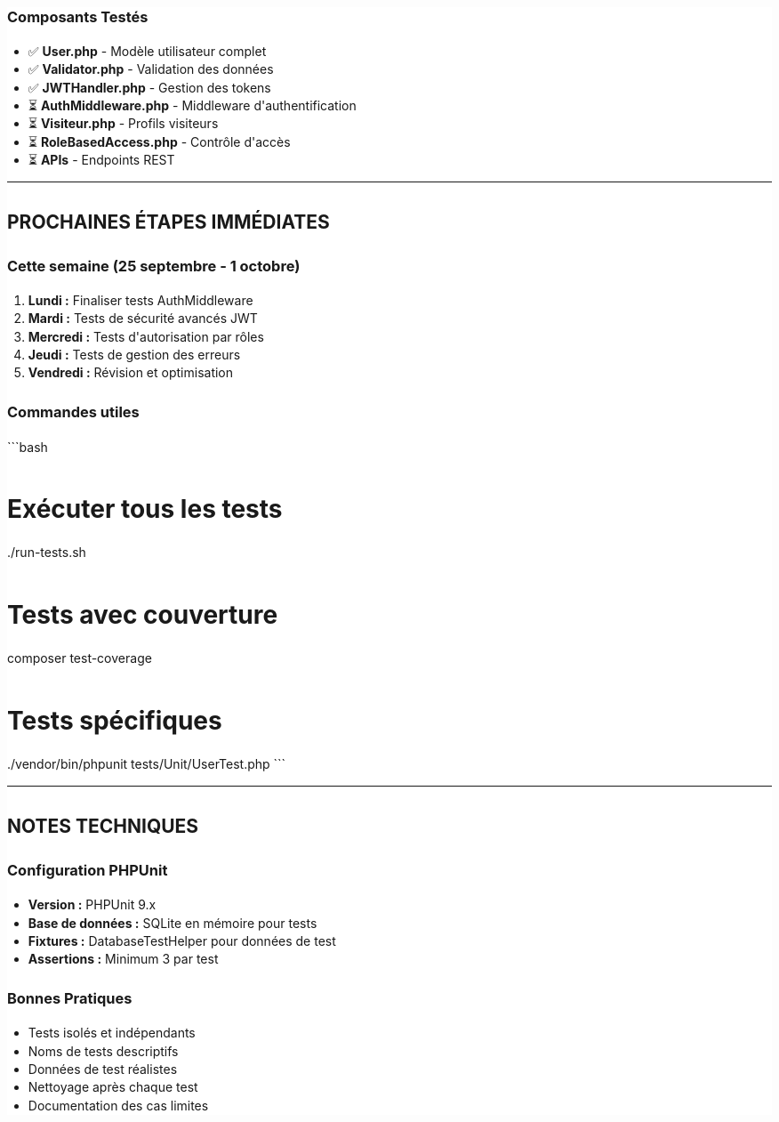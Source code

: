 ### Composants Testés
- ✅ **User.php** - Modèle utilisateur complet
- ✅ **Validator.php** - Validation des données
- ✅ **JWTHandler.php** - Gestion des tokens
- ⏳ **AuthMiddleware.php** - Middleware d'authentification
- ⏳ **Visiteur.php** - Profils visiteurs
- ⏳ **RoleBasedAccess.php** - Contrôle d'accès
- ⏳ **APIs** - Endpoints REST

---

## PROCHAINES ÉTAPES IMMÉDIATES

### Cette semaine (25 septembre - 1 octobre)
1. **Lundi :** Finaliser tests AuthMiddleware
2. **Mardi :** Tests de sécurité avancés JWT
3. **Mercredi :** Tests d'autorisation par rôles
4. **Jeudi :** Tests de gestion des erreurs
5. **Vendredi :** Révision et optimisation

### Commandes utiles
\`\`\`bash
# Exécuter tous les tests
./run-tests.sh

# Tests avec couverture
composer test-coverage

# Tests spécifiques
./vendor/bin/phpunit tests/Unit/UserTest.php
\`\`\`

---

## NOTES TECHNIQUES

### Configuration PHPUnit
- **Version :** PHPUnit 9.x
- **Base de données :** SQLite en mémoire pour tests
- **Fixtures :** DatabaseTestHelper pour données de test
- **Assertions :** Minimum 3 par test

### Bonnes Pratiques
- Tests isolés et indépendants
- Noms de tests descriptifs
- Données de test réalistes
- Nettoyage après chaque test
- Documentation des cas limites
